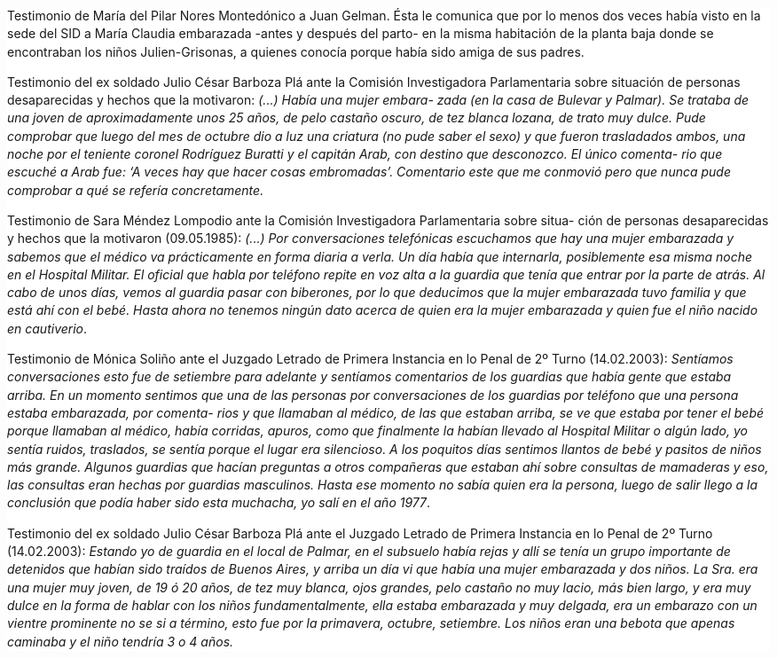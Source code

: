 Testimonio de María del Pilar Nores Montedónico a Juan Gelman. Ésta le comunica que por lo
menos dos veces había visto en la sede del SID a María Claudia embarazada -antes y después del parto-
en la misma habitación de la planta baja donde se encontraban los niños Julien-Grisonas, a quienes
conocía porque había sido amiga de sus padres.

Testimonio del ex soldado Julio César Barboza Plá ante la Comisión Investigadora Parlamentaria
sobre situación de personas desaparecidas y hechos que la motivaron: _(...) Había una mujer embara-
zada (en la casa de Bulevar y Palmar). Se trataba de una joven de aproximadamente unos 25 años, de
pelo castaño oscuro, de tez blanca lozana, de trato muy dulce. Pude comprobar que luego del mes de
octubre dio a luz una criatura (no pude saber el sexo) y que fueron trasladados ambos, una noche por
el teniente coronel Rodríguez Buratti y el capitán Arab, con destino que desconozco. El único comenta-
rio que escuché a Arab fue: ‘A veces hay que hacer cosas embromadas’. Comentario este que me
conmovió pero que nunca pude comprobar a qué se refería concretamente._

Testimonio de Sara Méndez Lompodio ante la Comisión Investigadora Parlamentaria sobre situa-
ción de personas desaparecidas y hechos que la motivaron (09.05.1985): _(...) Por conversaciones
telefónicas escuchamos que hay una mujer embarazada y sabemos que el médico va prácticamente en
forma diaria a verla. Un día había que internarla, posiblemente esa misma noche en el Hospital
Militar. El oficial que habla por teléfono repite en voz alta a la guardia que tenía que entrar por la parte
de atrás. Al cabo de unos días, vemos al guardia pasar con biberones, por lo que deducimos que la
mujer embarazada tuvo familia y que está ahí con el bebé. Hasta ahora no tenemos ningún dato acerca
de quien era la mujer embarazada y quien fue el niño nacido en cautiverio_.

Testimonio de Mónica Soliño ante el Juzgado Letrado de Primera Instancia en lo Penal de 2º Turno
(14.02.2003): _Sentíamos conversaciones esto fue de setiembre para adelante y sentíamos comentarios
de los guardias que había gente que estaba arriba. En un momento sentimos que una de las personas
por conversaciones de los guardias por teléfono que una persona estaba embarazada, por comenta-
rios y que llamaban al médico, de las que estaban arriba, se ve que estaba por tener el bebé porque
llamaban al médico, había corridas, apuros, como que finalmente la habían llevado al Hospital Militar
o algún lado, yo sentía ruidos, traslados, se sentía porque el lugar era silencioso. A los poquitos días
sentimos llantos de bebé y pasitos de niños más grande. Algunos guardias que hacían preguntas a
otros compañeras que estaban ahí sobre consultas de mamaderas y eso, las consultas eran hechas por
guardias masculinos. Hasta ese momento no sabía quien era la persona, luego de salir llego a la
conclusión que podía haber sido esta muchacha, yo salí en el año 1977_.

Testimonio del ex soldado Julio César Barboza Plá ante el Juzgado Letrado de Primera Instancia en
lo Penal de 2º Turno (14.02.2003): _Estando yo de guardia en el local de Palmar, en el subsuelo había
rejas y allí se tenía un grupo importante de detenidos que habían sido traídos de Buenos Aires, y arriba
un día vi que había una mujer embarazada y dos niños. La Sra. era una mujer muy joven, de 19 ó 20
años, de tez muy blanca, ojos grandes, pelo castaño no muy lacio, más bien largo, y era muy dulce en
la forma de hablar con los niños fundamentalmente, ella estaba embarazada y muy delgada, era un
embarazo con un vientre prominente no se si a término, esto fue por la primavera, octubre, setiembre.
Los niños eran una bebota que apenas caminaba y el niño tendría 3 o 4 años._
